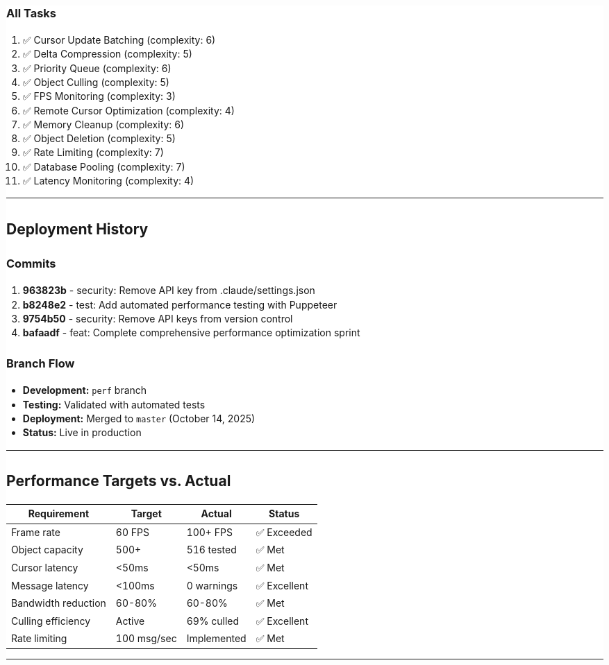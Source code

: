 ### All Tasks
1. ✅ Cursor Update Batching (complexity: 6)
2. ✅ Delta Compression (complexity: 5)
3. ✅ Priority Queue (complexity: 6)
4. ✅ Object Culling (complexity: 5)
5. ✅ FPS Monitoring (complexity: 3)
6. ✅ Remote Cursor Optimization (complexity: 4)
7. ✅ Memory Cleanup (complexity: 6)
8. ✅ Object Deletion (complexity: 5)
9. ✅ Rate Limiting (complexity: 7)
10. ✅ Database Pooling (complexity: 7)
11. ✅ Latency Monitoring (complexity: 4)

---

## Deployment History

### Commits
1. **963823b** - security: Remove API key from .claude/settings.json
2. **b8248e2** - test: Add automated performance testing with Puppeteer
3. **9754b50** - security: Remove API keys from version control
4. **bafaadf** - feat: Complete comprehensive performance optimization sprint

### Branch Flow
- **Development:** `perf` branch
- **Testing:** Validated with automated tests
- **Deployment:** Merged to `master` (October 14, 2025)
- **Status:** Live in production

---

## Performance Targets vs. Actual

| Requirement | Target | Actual | Status |
|------------|--------|--------|--------|
| Frame rate | 60 FPS | 100+ FPS | ✅ Exceeded |
| Object capacity | 500+ | 516 tested | ✅ Met |
| Cursor latency | <50ms | <50ms | ✅ Met |
| Message latency | <100ms | 0 warnings | ✅ Excellent |
| Bandwidth reduction | 60-80% | 60-80% | ✅ Met |
| Culling efficiency | Active | 69% culled | ✅ Excellent |
| Rate limiting | 100 msg/sec | Implemented | ✅ Met |

---

